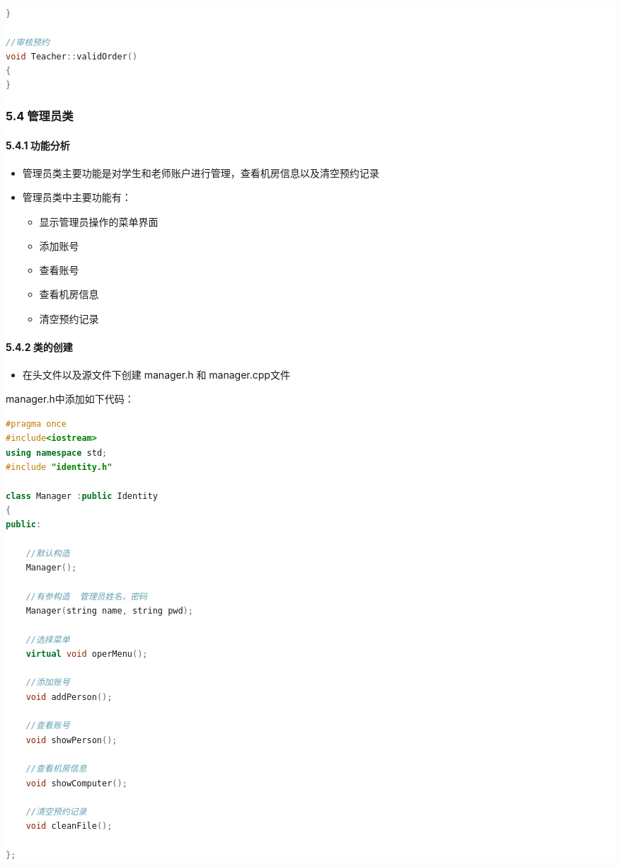 ```C++
}

//审核预约
void Teacher::validOrder()
{
}
```

### 5.4 管理员类

#### 5.4.1 功能分析

*   管理员类主要功能是对学生和老师账户进行管理，查看机房信息以及清空预约记录
    
*   管理员类中主要功能有：
    
    *   显示管理员操作的菜单界面
        
    *   添加账号
        
    *   查看账号
        
    *   查看机房信息
        
    *   清空预约记录
        

#### 5.4.2 类的创建

*   在头文件以及源文件下创建 manager.h 和 manager.cpp文件
    

manager.h中添加如下代码：

```C++
#pragma once
#include<iostream>
using namespace std;
#include "identity.h"

class Manager :public Identity
{
public:

	//默认构造
	Manager();

	//有参构造  管理员姓名，密码
	Manager(string name, string pwd);

	//选择菜单
	virtual void operMenu();

	//添加账号  
	void addPerson();

	//查看账号
	void showPerson();

	//查看机房信息
	void showComputer();

	//清空预约记录
	void cleanFile();

};
```
